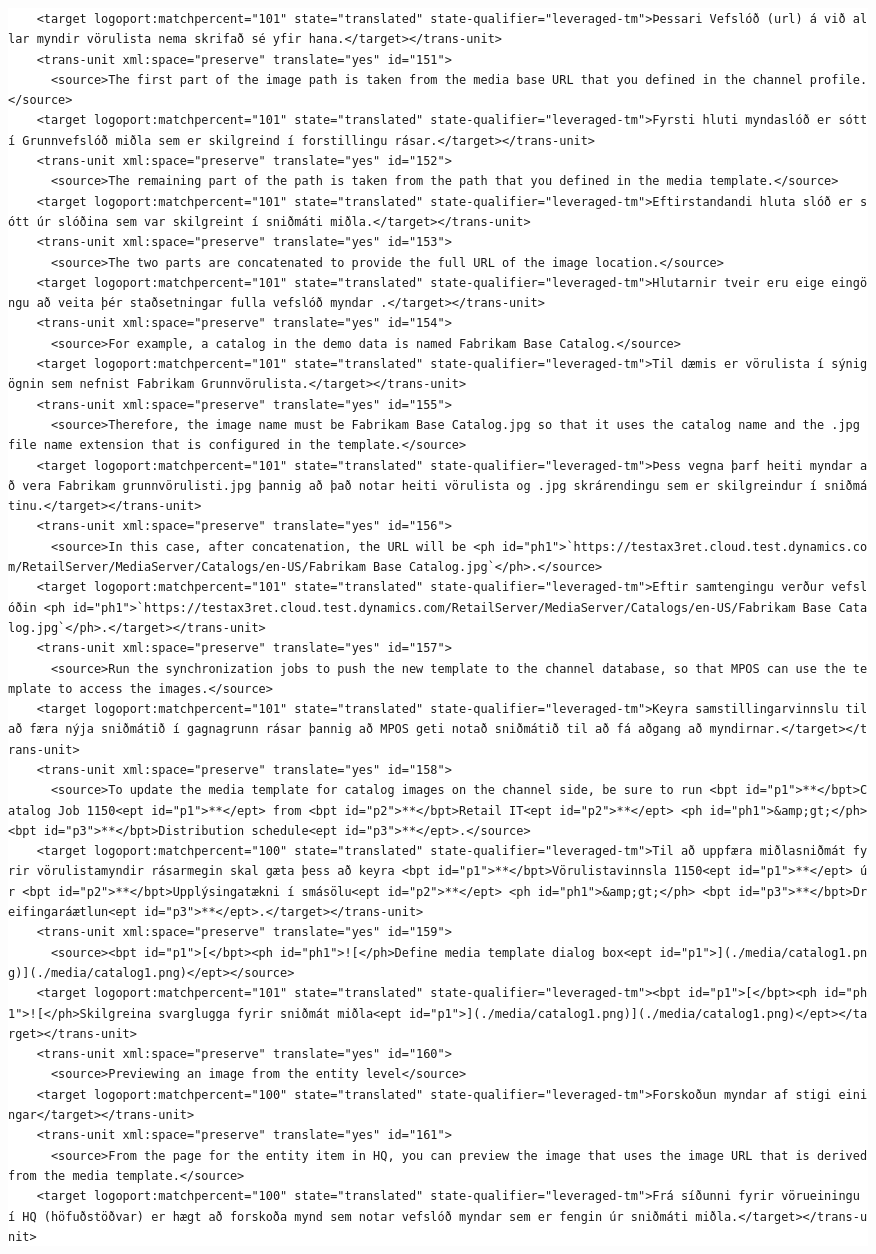         <target logoport:matchpercent="101" state="translated" state-qualifier="leveraged-tm">Þessari Vefslóð (url) á við allar myndir vörulista nema skrifað sé yfir hana.</target></trans-unit>
        <trans-unit xml:space="preserve" translate="yes" id="151">
          <source>The first part of the image path is taken from the media base URL that you defined in the channel profile.</source>
        <target logoport:matchpercent="101" state="translated" state-qualifier="leveraged-tm">Fyrsti hluti myndaslóð er sótt í Grunnvefslóð miðla sem er skilgreind í forstillingu rásar.</target></trans-unit>
        <trans-unit xml:space="preserve" translate="yes" id="152">
          <source>The remaining part of the path is taken from the path that you defined in the media template.</source>
        <target logoport:matchpercent="101" state="translated" state-qualifier="leveraged-tm">Eftirstandandi hluta slóð er sótt úr slóðina sem var skilgreint í sniðmáti miðla.</target></trans-unit>
        <trans-unit xml:space="preserve" translate="yes" id="153">
          <source>The two parts are concatenated to provide the full URL of the image location.</source>
        <target logoport:matchpercent="101" state="translated" state-qualifier="leveraged-tm">Hlutarnir tveir eru eige eingöngu að veita þér staðsetningar fulla vefslóð myndar .</target></trans-unit>
        <trans-unit xml:space="preserve" translate="yes" id="154">
          <source>For example, a catalog in the demo data is named Fabrikam Base Catalog.</source>
        <target logoport:matchpercent="101" state="translated" state-qualifier="leveraged-tm">Til dæmis er vörulista í sýnigögnin sem nefnist Fabrikam Grunnvörulista.</target></trans-unit>
        <trans-unit xml:space="preserve" translate="yes" id="155">
          <source>Therefore, the image name must be Fabrikam Base Catalog.jpg so that it uses the catalog name and the .jpg file name extension that is configured in the template.</source>
        <target logoport:matchpercent="101" state="translated" state-qualifier="leveraged-tm">Þess vegna þarf heiti myndar að vera Fabrikam grunnvörulisti.jpg þannig að það notar heiti vörulista og .jpg skrárendingu sem er skilgreindur í sniðmátinu.</target></trans-unit>
        <trans-unit xml:space="preserve" translate="yes" id="156">
          <source>In this case, after concatenation, the URL will be <ph id="ph1">`https://testax3ret.cloud.test.dynamics.com/RetailServer/MediaServer/Catalogs/en-US/Fabrikam Base Catalog.jpg`</ph>.</source>
        <target logoport:matchpercent="101" state="translated" state-qualifier="leveraged-tm">Eftir samtengingu verður vefslóðin <ph id="ph1">`https://testax3ret.cloud.test.dynamics.com/RetailServer/MediaServer/Catalogs/en-US/Fabrikam Base Catalog.jpg`</ph>.</target></trans-unit>
        <trans-unit xml:space="preserve" translate="yes" id="157">
          <source>Run the synchronization jobs to push the new template to the channel database, so that MPOS can use the template to access the images.</source>
        <target logoport:matchpercent="101" state="translated" state-qualifier="leveraged-tm">Keyra samstillingarvinnslu til að færa nýja sniðmátið í gagnagrunn rásar þannig að MPOS geti notað sniðmátið til að fá aðgang að myndirnar.</target></trans-unit>
        <trans-unit xml:space="preserve" translate="yes" id="158">
          <source>To update the media template for catalog images on the channel side, be sure to run <bpt id="p1">**</bpt>Catalog Job 1150<ept id="p1">**</ept> from <bpt id="p2">**</bpt>Retail IT<ept id="p2">**</ept> <ph id="ph1">&amp;gt;</ph> <bpt id="p3">**</bpt>Distribution schedule<ept id="p3">**</ept>.</source>
        <target logoport:matchpercent="100" state="translated" state-qualifier="leveraged-tm">Til að uppfæra miðlasniðmát fyrir vörulistamyndir rásarmegin skal gæta þess að keyra <bpt id="p1">**</bpt>Vörulistavinnsla 1150<ept id="p1">**</ept> úr <bpt id="p2">**</bpt>Upplýsingatækni í smásölu<ept id="p2">**</ept> <ph id="ph1">&amp;gt;</ph> <bpt id="p3">**</bpt>Dreifingaráætlun<ept id="p3">**</ept>.</target></trans-unit>
        <trans-unit xml:space="preserve" translate="yes" id="159">
          <source><bpt id="p1">[</bpt><ph id="ph1">![</ph>Define media template dialog box<ept id="p1">](./media/catalog1.png)](./media/catalog1.png)</ept></source>
        <target logoport:matchpercent="101" state="translated" state-qualifier="leveraged-tm"><bpt id="p1">[</bpt><ph id="ph1">![</ph>Skilgreina svarglugga fyrir sniðmát miðla<ept id="p1">](./media/catalog1.png)](./media/catalog1.png)</ept></target></trans-unit>
        <trans-unit xml:space="preserve" translate="yes" id="160">
          <source>Previewing an image from the entity level</source>
        <target logoport:matchpercent="100" state="translated" state-qualifier="leveraged-tm">Forskoðun myndar af stigi einingar</target></trans-unit>
        <trans-unit xml:space="preserve" translate="yes" id="161">
          <source>From the page for the entity item in HQ, you can preview the image that uses the image URL that is derived from the media template.</source>
        <target logoport:matchpercent="100" state="translated" state-qualifier="leveraged-tm">Frá síðunni fyrir vörueiningu í HQ (höfuðstöðvar) er hægt að forskoða mynd sem notar vefslóð myndar sem er fengin úr sniðmáti miðla.</target></trans-unit>